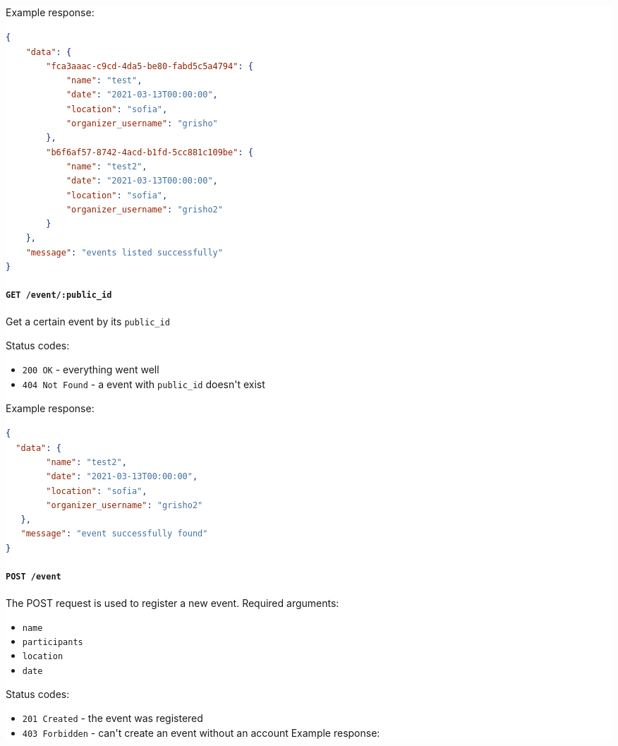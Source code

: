 Example response:

```json
{
    "data": {
        "fca3aaac-c9cd-4da5-be80-fabd5c5a4794": {
            "name": "test",
            "date": "2021-03-13T00:00:00",
            "location": "sofia",
            "organizer_username": "grisho"
        },
        "b6f6af57-8742-4acd-b1fd-5cc881c109be": {
            "name": "test2",
            "date": "2021-03-13T00:00:00",
            "location": "sofia",
            "organizer_username": "grisho2"
        }
    },
    "message": "events listed successfully"
}
```

#### `GET /event/:public_id`

Get a certain event by its `public_id`

Status codes:
- `200 OK` - everything went well
- `404 Not Found` - a event with `public_id` doesn't exist

Example response:

```json
{
  "data": {
        "name": "test2",
        "date": "2021-03-13T00:00:00",
        "location": "sofia",
        "organizer_username": "grisho2"
   },
   "message": "event successfully found"
}
```

#### `POST /event`

The POST request is used to register a new event.
Required arguments:
- `name`
- `participants`
- `location`
- `date`

Status codes:
- `201 Created` - the event was registered
- `403 Forbidden` - can't create an event without an account
Example response:
